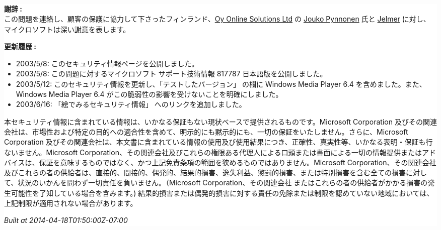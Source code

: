 **謝辞 :**  
この問題を連絡し、顧客の保護に協力して下さったフィンランド、[Oy Online Solutions Ltd](https://www.solutions.fi/) の [Jouko Pynnonen](https://technet.microsoft.com/ja-JP/mailto:jouko@solutions.fi) 氏と [Jelmer](https://technet.microsoft.com/ja-JP/mailto:jelmer@kuperus.xs4all.nl) に対し、マイクロソフトは深い[謝意](https://technet.microsoft.com/security/bulletin/policy)を表します。

**更新履歴 :**  

-   2003/5/8: このセキュリティ情報ページを公開しました。
-   2003/5/8: この問題に対するマイクロソフト サポート技術情報 817787 日本語版を公開しました。
-   2003/5/12: このセキュリティ情報を更新し、「テストしたバージョン」 の欄に Windows Media Player 6.4 を含めました。また、Windows Media Player 6.4 がこの脆弱性の影響を受けないことを明確にしました。
-   2003/6/16: 「絵でみるセキュリティ情報」 へのリンクを追加しました。

本セキュリティ情報に含まれている情報は、いかなる保証もない現状ベースで提供されるものです。Microsoft Corporation 及びその関連会社は、市場性および特定の目的への適合性を含めて、明示的にも黙示的にも、一切の保証をいたしません。さらに、Microsoft Corporation 及びその関連会社は、本文書に含まれている情報の使用及び使用結果につき、正確性、真実性等、いかなる表明・保証も行ないません。Microsoft Corporation、その関連会社及びこれらの権限ある代理人による口頭または書面による一切の情報提供またはアドバイスは、保証を意味するものではなく、かつ上記免責条項の範囲を狭めるものではありません。Microsoft Corporation、その関連会社 及びこれらの者の供給者は、直接的、間接的、偶発的、結果的損害、逸失利益、懲罰的損害、または特別損害を含む全ての損害に対して、状況のいかんを問わず一切責任を負いません。（Microsoft Corporation、その関連会社 またはこれらの者の供給者がかかる損害の発生可能性を了知している場合を含みます。) 結果的損害または偶発的損害に対する責任の免除または制限を認めていない地域においては、上記制限が適用されない場合があります。

*Built at 2014-04-18T01:50:00Z-07:00*